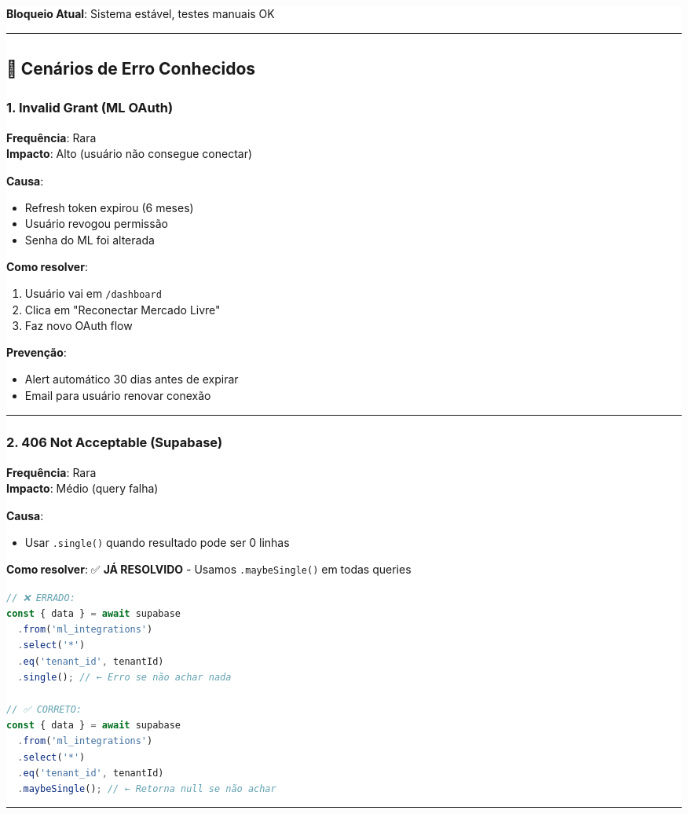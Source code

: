 **Bloqueio Atual**: Sistema estável, testes manuais OK

---

## 🚨 Cenários de Erro Conhecidos

### 1. Invalid Grant (ML OAuth)
**Frequência**: Rara  
**Impacto**: Alto (usuário não consegue conectar)

**Causa**:
- Refresh token expirou (6 meses)
- Usuário revogou permissão
- Senha do ML foi alterada

**Como resolver**:
1. Usuário vai em `/dashboard`
2. Clica em "Reconectar Mercado Livre"
3. Faz novo OAuth flow

**Prevenção**:
- Alert automático 30 dias antes de expirar
- Email para usuário renovar conexão

---

### 2. 406 Not Acceptable (Supabase)
**Frequência**: Rara  
**Impacto**: Médio (query falha)

**Causa**:
- Usar `.single()` quando resultado pode ser 0 linhas

**Como resolver**:
✅ **JÁ RESOLVIDO** - Usamos `.maybeSingle()` em todas queries

```typescript
// ❌ ERRADO:
const { data } = await supabase
  .from('ml_integrations')
  .select('*')
  .eq('tenant_id', tenantId)
  .single(); // ← Erro se não achar nada

// ✅ CORRETO:
const { data } = await supabase
  .from('ml_integrations')
  .select('*')
  .eq('tenant_id', tenantId)
  .maybeSingle(); // ← Retorna null se não achar
```

---
